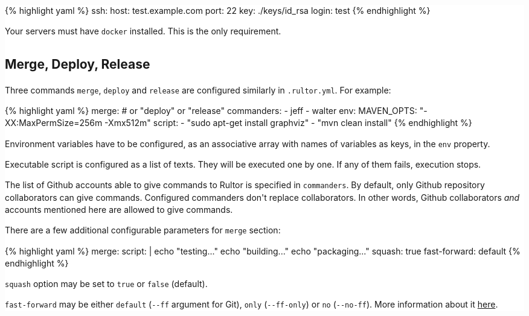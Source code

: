 {% highlight yaml %}
ssh:
  host: test.example.com
  port: 22
  key: ./keys/id_rsa
  login: test
{% endhighlight %}

Your servers must have `docker` installed. This is the only requirement.

## Merge, Deploy, Release

Three commands `merge`, `deploy` and `release` are
configured similarly in `.rultor.yml`. For example:

{% highlight yaml %}
merge: # or "deploy" or "release"
  commanders:
    - jeff
    - walter
  env:
    MAVEN_OPTS: "-XX:MaxPermSize=256m -Xmx512m"
  script:
    - "sudo apt-get install graphviz"
    - "mvn clean install"
{% endhighlight %}

Environment variables have to be configured, as an associative array with names
of variables as keys, in the `env` property.

Executable script is configured as a list of texts. They will be executed one by
one. If any of them fails, execution stops.

The list of Github accounts able to give commands to Rultor is specified in
`commanders`. By default, only Github repository collaborators can give
commands. Configured commanders don't replace collaborators. In other words,
Github collaborators *and* accounts mentioned here are allowed to give commands.

There are a few additional configurable parameters for `merge` section:

{% highlight yaml %}
merge:
  script: |
    echo "testing..."
    echo "building..."
    echo "packaging..."
  squash: true
  fast-forward: default
{% endhighlight %}

`squash` option may be set to `true` or `false` (default).

`fast-forward` may be either `default`
(`--ff` argument for Git), `only` (`--ff-only`) or `no` (`--no-ff`).
More information about it [here](http://git-scm.com/docs/git-merge).
